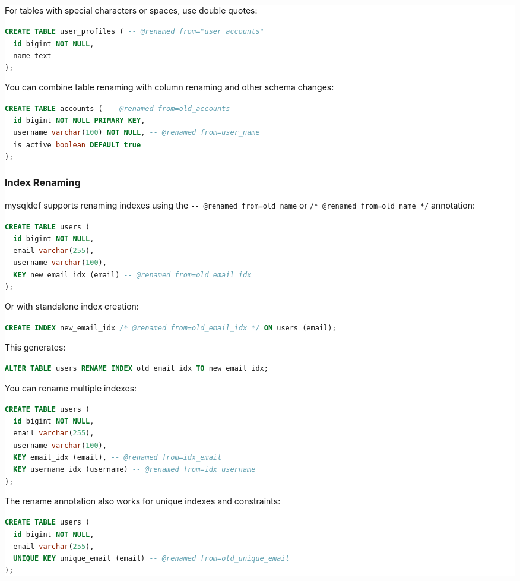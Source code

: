 For tables with special characters or spaces, use double quotes:

```sql
CREATE TABLE user_profiles ( -- @renamed from="user accounts"
  id bigint NOT NULL,
  name text
);
```

You can combine table renaming with column renaming and other schema changes:

```sql
CREATE TABLE accounts ( -- @renamed from=old_accounts
  id bigint NOT NULL PRIMARY KEY,
  username varchar(100) NOT NULL, -- @renamed from=user_name
  is_active boolean DEFAULT true
);
```

### Index Renaming

mysqldef supports renaming indexes using the `-- @renamed from=old_name` or `/* @renamed from=old_name */` annotation:

```sql
CREATE TABLE users (
  id bigint NOT NULL,
  email varchar(255),
  username varchar(100),
  KEY new_email_idx (email) -- @renamed from=old_email_idx
);
```

Or with standalone index creation:

```sql
CREATE INDEX new_email_idx /* @renamed from=old_email_idx */ ON users (email);
```

This generates:
```sql
ALTER TABLE users RENAME INDEX old_email_idx TO new_email_idx;
```

You can rename multiple indexes:

```sql
CREATE TABLE users (
  id bigint NOT NULL,
  email varchar(255),
  username varchar(100),
  KEY email_idx (email), -- @renamed from=idx_email
  KEY username_idx (username) -- @renamed from=idx_username
);
```

The rename annotation also works for unique indexes and constraints:

```sql
CREATE TABLE users (
  id bigint NOT NULL,
  email varchar(255),
  UNIQUE KEY unique_email (email) -- @renamed from=old_unique_email
);
```

